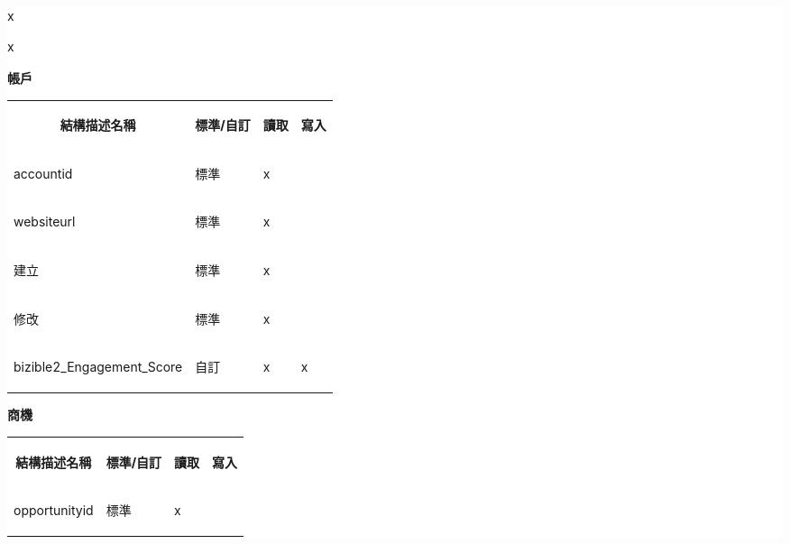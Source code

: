    <td><p>x</p></td> 
   <td><p>x</p></td> 
  </tr> 
 </tbody> 
</table>

**帳戶**

<table> 
 <tbody> 
  <tr> 
   <th><p>結構描述名稱</p></th> 
   <th><p>標準/自訂</p></th> 
   <th><p>讀取</p></th> 
   <th><p>寫入</p></th> 
  </tr> 
  <tr> 
   <td><p>accountid</p></td> 
   <td><p>標準</p></td> 
   <td><p>x</p></td> 
   <td> </td> 
  </tr> 
  <tr> 
   <td><p>websiteurl</p></td> 
   <td><p>標準</p></td> 
   <td><p>x</p></td> 
   <td> </td> 
  </tr> 
  <tr> 
   <td><p>建立</p></td> 
   <td><p>標準</p></td> 
   <td><p>x</p></td> 
   <td> </td> 
  </tr> 
  <tr> 
   <td><p>修改</p></td> 
   <td><p>標準</p></td> 
   <td><p>x</p></td> 
   <td> </td> 
  </tr> 
  <tr> 
   <td><p>bizible2_Engagement_Score</p></td> 
   <td><p>自訂</p></td> 
   <td><p>x</p></td> 
   <td><p>x</p></td> 
  </tr> 
 </tbody> 
</table>

**商機**

<table> 
 <tbody> 
  <tr> 
   <th><p>結構描述名稱</p></th> 
   <th><p>標準/自訂</p></th> 
   <th><p>讀取</p></th> 
   <th><p>寫入</p></th> 
  </tr> 
  <tr> 
   <td><p>opportunityid</p></td> 
   <td><p>標準</p></td> 
   <td><p>x</p></td> 
   <td> </td> 
  </tr> 